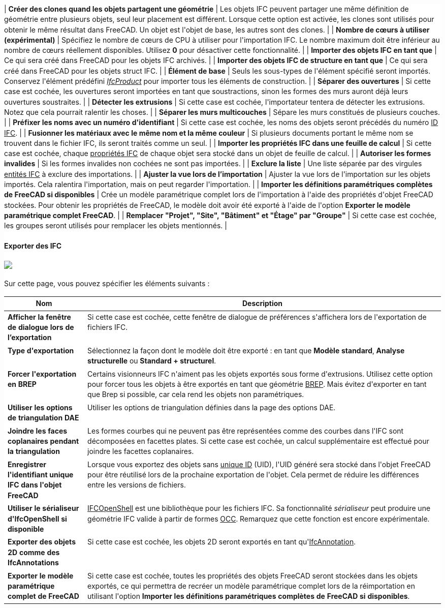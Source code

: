 | **Créer des clones quand les objets partagent une géométrie** | Les objets IFC peuvent partager une même définition de géométrie entre plusieurs objets, seul leur placement est différent. Lorsque cette option est activée, les clones sont utilisés pour obtenir le même résultat dans FreeCAD. Un objet est l'objet de base, les autres sont des clones. |
| **Nombre de cœurs à utiliser (expérimental)** | Spécifiez le nombre de cœurs de CPU à utiliser pour l'importation IFC. Le nombre maximum doit être inférieur au nombre de cœurs réellement disponibles. Utilisez **0** pour désactiver cette fonctionnalité. |
| **Importer des objets IFC en tant que** | Ce qui sera créé dans FreeCAD pour les objets IFC archivés. |
| **Importer des objets IFC de structure en tant que** | Ce qui sera créé dans FreeCAD pour les objets struct IFC. |
| **Élément de base** | Seuls les sous-types de l'élément spécifié seront importés. Conservez l'élément prédéfini *[IfcProduct](http://standards.buildingsmart.org/IFC/RELEASE/IFC4/ADD1/HTML/schema/ifckernel/lexical/ifcproduct.htm)* pour importer tous les éléments de construction. |
| **Séparer des ouvertures** | Si cette case est cochée, les ouvertures seront importées en tant que soustractions, sinon les formes des murs auront déjà leurs ouvertures soustraites. |
| **Détecter les extrusions** | Si cette case est cochée, l'importateur tentera de détecter les extrusions. Notez que cela pourrait ralentir les choses. |
| **Séparer les murs multicouches** | Sépare les murs constitués de plusieurs couches. |
| **Préfixer les noms avec un numéro d'identifiant** | Si cette case est cochée, les noms des objets seront précédés du numéro [ID IFC](http://standards.buildingsmart.org/IFC/RELEASE/IFC4/ADD1/HTML/schema/ifcutilityresource/lexical/ifcgloballyuniqueid.htm). |
| **Fusionner les matériaux avec le même nom et la même couleur** | Si plusieurs documents portant le même nom se trouvent dans le fichier IFC, ils seront traités comme un seul. |
| **Importer les propriétés IFC dans une feuille de calcul** | Si cette case est cochée, chaque [propriétés IFC](http://standards.buildingsmart.org/IFC/RELEASE/IFC4/ADD1/HTML/schema/ifcpropertyresource/lexical/ifcproperty.htm) de chaque objet sera stocké dans un objet de feuille de calcul. |
| **Autoriser les formes invalides** | Si les formes invalides non cochées ne sont pas importées. |
| **Exclure la liste** | Une liste séparée par des virgules [entités IFC](https://standards.buildingsmart.org/IFC/RELEASE/IFC4/ADD1/HTML/schema/toc-5.htm) à exclure des importations. |
| **Ajuster la vue lors de l’importation** | Ajuster la vue lors de l'importation sur les objets importés. Cela ralentira l'importation, mais on peut regarder l'importation. |
| **Importer les définitions paramétriques complètes de FreeCAD si disponibles** | Crée un modèle paramétrique complet lors de l'importation à l'aide des propriétés d'objet FreeCAD stockées. Pour obtenir les propriétés de FreeCAD, le modèle doit avoir été exporté à l'aide de l'option **Exporter le modèle paramétrique complet FreeCAD**. |
| **Remplacer "Projet", "Site", "Bâtiment" et "Étage" par "Groupe"** | Si cette case est cochée, les groupes seront utilisés pour remplacer les objets mentionnés. |

#### Exporter des IFC

![](/images/Preferences_Import-Export_Page_IFC_export.png)

Sur cette page, vous pouvez spécifier les éléments suivants :

| Nom | Description |
| --- | --- |
| **Afficher la fenêtre de dialogue lors de l’exportation** | Si cette case est cochée, cette fenêtre de dialogue de préférences s'affichera lors de l'exportation de fichiers IFC. |
| **Type d'exportation** | Sélectionnez la façon dont le modèle doit être exporté : en tant que **Modèle standard**, **Analyse structurelle** ou **Standard + structurel**. |
| **Forcer l'exportation en BREP** | Certains visionneurs IFC n'aiment pas les objets exportés sous forme d'extrusions. Utilisez cette option pour forcer tous les objets à être exportés en tant que géométrie [BREP](https://fr.wikipedia.org/wiki/B-Rep). Mais évitez d'exporter en tant que Brep si possible, car cela rend les objets non paramétriques. |
| **Utiliser les options de triangulation DAE** | Utiliser les options de triangulation définies dans la page des options DAE. |
| **Joindre les faces coplanaires pendant la triangulation** | Les formes courbes qui ne peuvent pas être représentées comme des courbes dans l'IFC sont décomposées en facettes plates. Si cette case est cochée, un calcul supplémentaire est effectué pour joindre les facettes coplanaires. |
| **Enregistrer l'identifiant unique IFC dans l'objet FreeCAD** | Lorsque vous exportez des objets sans [unique ID](http://standards.buildingsmart.org/IFC/RELEASE/IFC4/ADD1/HTML/schema/ifcutilityresource/lexical/ifcgloballyuniqueid.htm) (UID), l'UID généré sera stocké dans l'objet FreeCAD pour être réutilisé lors de la prochaine exportation de l'objet. Cela permet de réduire les différences entre les versions de fichiers. |
| **Utiliser le sérialiseur d'IfcOpenShell si disponible** | [IFCOpenShell](/Extra_python_modules/fr#IfcOpenShell "Extra python modules/fr") est une bibliothèque pour les fichiers IFC. Sa fonctionnalité *sérialiseur* peut produire une géométrie IFC valide à partir de formes [OCC](/Glossary/fr#OCC "Glossary/fr"). Remarquez que cette fonction est encore expérimentale. |
| **Exporter des objets 2D comme des IfcAnnotations** | Si cette case est cochée, les objets 2D seront exportés en tant qu'[IfcAnnotation](https://standards.buildingsmart.org/IFC/RELEASE/IFC4/ADD1/HTML/schema/ifcproductextension/lexical/ifcannotation.htm). |
| **Exporter le modèle paramétrique complet de FreeCAD** | Si cette case est cochée, toutes les propriétés des objets FreeCAD seront stockées dans les objets exportés, ce qui permettra de recréer un modèle paramétrique complet lors de la réimportation en utilisant l'option **Importer les définitions paramétriques complètes de FreeCAD si disponibles**. |